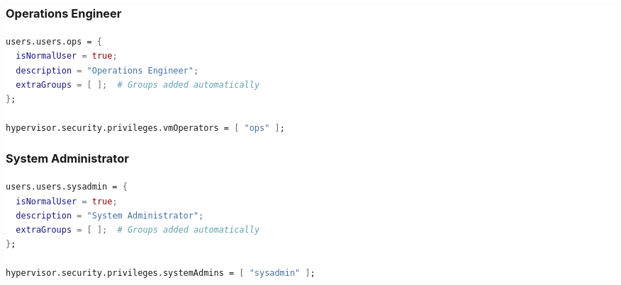 ### Operations Engineer
```nix
users.users.ops = {
  isNormalUser = true;
  description = "Operations Engineer";
  extraGroups = [ ];  # Groups added automatically
};

hypervisor.security.privileges.vmOperators = [ "ops" ];
```

### System Administrator
```nix
users.users.sysadmin = {
  isNormalUser = true;
  description = "System Administrator";
  extraGroups = [ ];  # Groups added automatically
};

hypervisor.security.privileges.systemAdmins = [ "sysadmin" ];
```